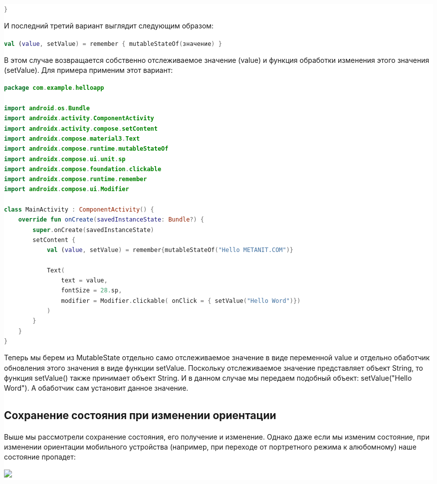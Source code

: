 ```kotlin
}
```
И последний третий вариант выглядит следующим образом:

```kotlin
val (value, setValue) = remember { mutableStateOf(значение) }
```
В этом случае возвращается собственно отслеживаемое значение (value) и функция обработки изменения этого значения (setValue). Для примера применим этот вариант:

```kotlin
package com.example.helloapp
 
import android.os.Bundle
import androidx.activity.ComponentActivity
import androidx.activity.compose.setContent
import androidx.compose.material3.Text
import androidx.compose.runtime.mutableStateOf
import androidx.compose.ui.unit.sp
import androidx.compose.foundation.clickable
import androidx.compose.runtime.remember
import androidx.compose.ui.Modifier
 
class MainActivity : ComponentActivity() {
    override fun onCreate(savedInstanceState: Bundle?) {
        super.onCreate(savedInstanceState)
        setContent {
            val (value, setValue) = remember{mutableStateOf("Hello METANIT.COM")}
 
            Text(
                text = value,
                fontSize = 28.sp,
                modifier = Modifier.clickable( onClick = { setValue("Hello Word")})
            )
        }
    }
}
```

Теперь мы берем из MutableState отдельно само отслеживаемое значение в виде переменной value и отдельно обаботчик обновления этого значения в виде функции setValue. Поскольку отслеживаемое значение представляет объект String, то функция setValue() также принимает объект String. И в данном случае мы передаем подобный объект: setValue("Hello Word"). А обаботчик сам установит данное значение.

## Сохранение состояния при изменении ориентации

Выше мы рассмотрели сохранение состояния, его получение и изменение. Однако даже если мы изменим состояние, при изменении ориентации мобильного устройства (например, при переходе от портретного режима к алюбомному) наше состояние пропадет:

![](https://metanit.com/kotlin/jetpack/pics/5.3.png)

